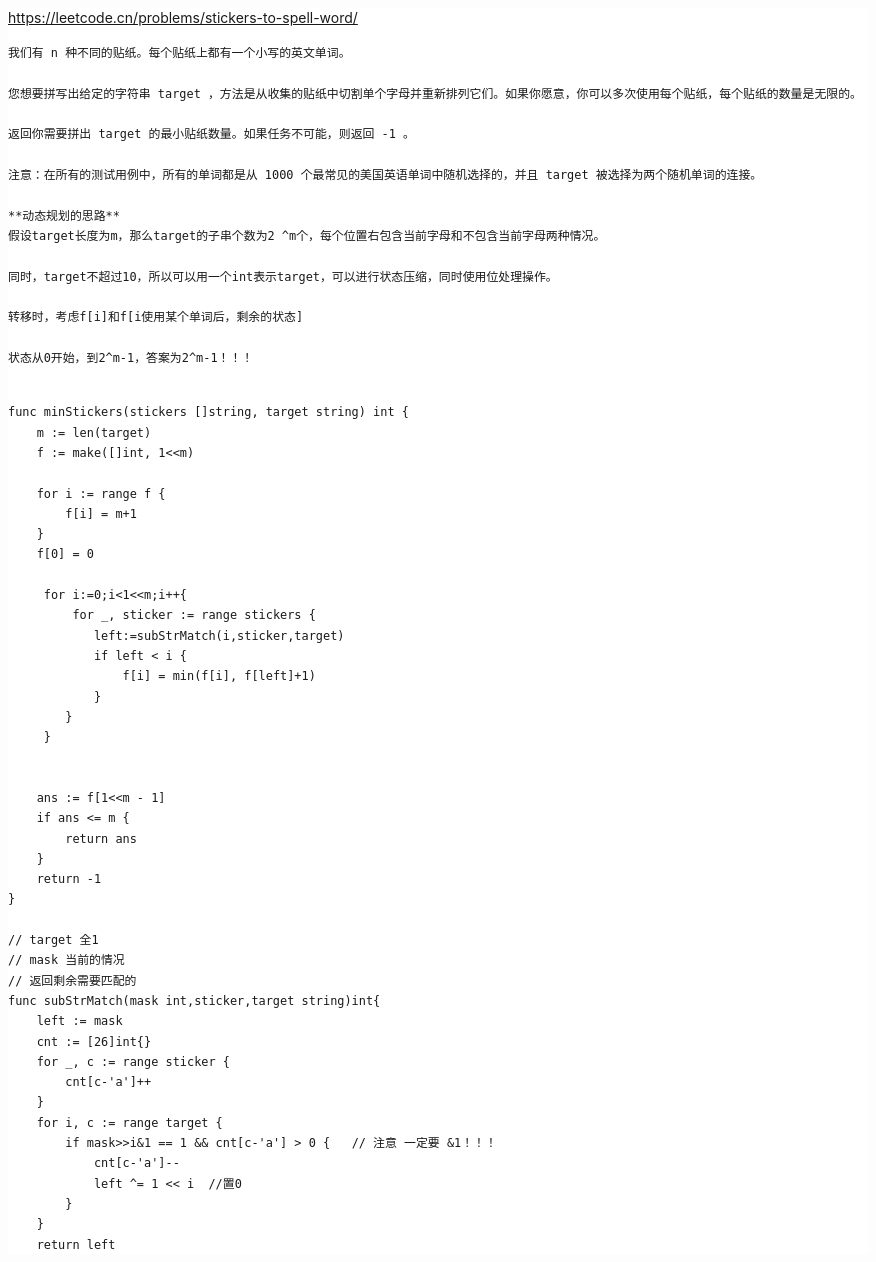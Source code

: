 https://leetcode.cn/problems/stickers-to-spell-word/

```
我们有 n 种不同的贴纸。每个贴纸上都有一个小写的英文单词。

您想要拼写出给定的字符串 target ，方法是从收集的贴纸中切割单个字母并重新排列它们。如果你愿意，你可以多次使用每个贴纸，每个贴纸的数量是无限的。

返回你需要拼出 target 的最小贴纸数量。如果任务不可能，则返回 -1 。

注意：在所有的测试用例中，所有的单词都是从 1000 个最常见的美国英语单词中随机选择的，并且 target 被选择为两个随机单词的连接。

**动态规划的思路**
假设target长度为m，那么target的子串个数为2 ^m个，每个位置右包含当前字母和不包含当前字母两种情况。

同时，target不超过10，所以可以用一个int表示target，可以进行状态压缩，同时使用位处理操作。

转移时，考虑f[i]和f[i使用某个单词后，剩余的状态]

状态从0开始，到2^m-1，答案为2^m-1！！！
```

``` golang

func minStickers(stickers []string, target string) int {
    m := len(target)
    f := make([]int, 1<<m)

    for i := range f {
        f[i] = m+1
    }
    f[0] = 0

     for i:=0;i<1<<m;i++{
         for _, sticker := range stickers {
            left:=subStrMatch(i,sticker,target) 
            if left < i {
                f[i] = min(f[i], f[left]+1)
            }
        }
     }


    ans := f[1<<m - 1]
    if ans <= m {
        return ans
    }
    return -1
}

// target 全1
// mask 当前的情况
// 返回剩余需要匹配的
func subStrMatch(mask int,sticker,target string)int{
    left := mask
    cnt := [26]int{}
    for _, c := range sticker {
        cnt[c-'a']++
    }
    for i, c := range target {
        if mask>>i&1 == 1 && cnt[c-'a'] > 0 {   // 注意 一定要 &1！！！
            cnt[c-'a']--
            left ^= 1 << i  //置0
        }
    }
    return left
```
